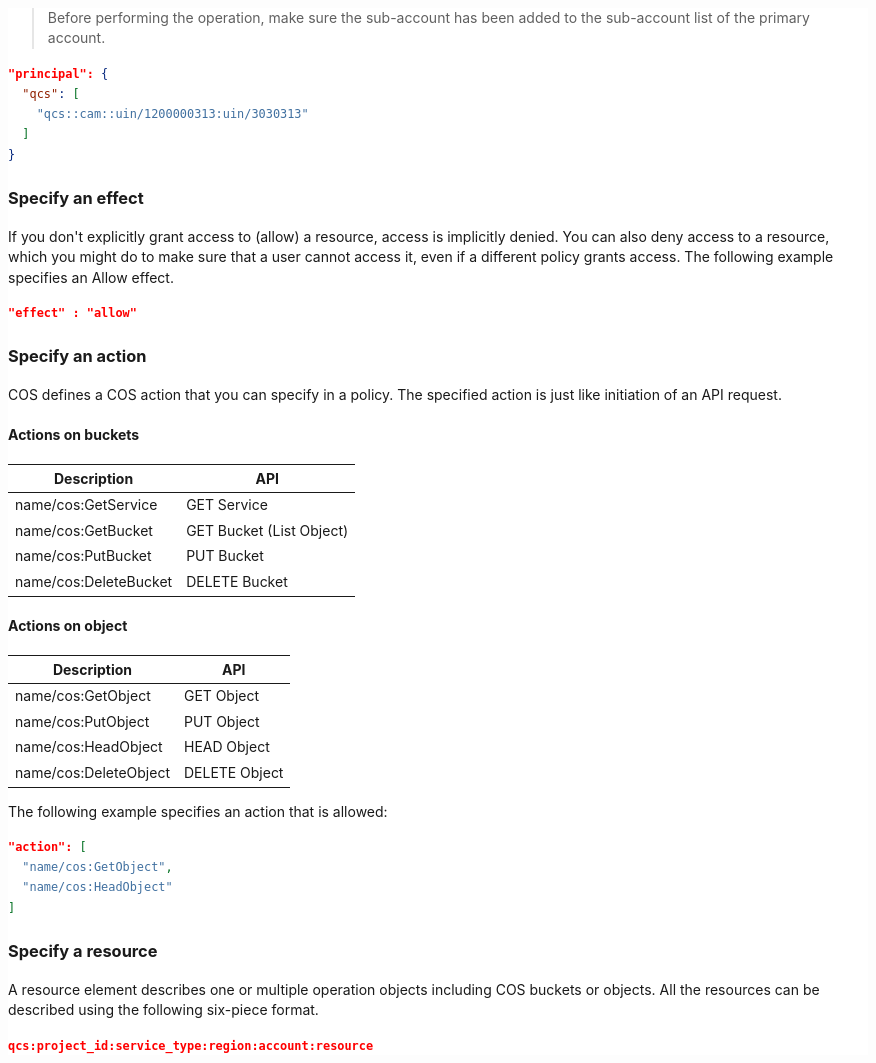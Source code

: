 >Before performing the operation, make sure the sub-account has been added to the sub-account list of the primary account.

```json
"principal": {
  "qcs": [
    "qcs::cam::uin/1200000313:uin/3030313"
  ]
}
```

### Specify an effect
If you don't explicitly grant access to (allow) a resource, access is implicitly denied. You can also deny access to a resource, which you might do to make sure that a user cannot access it, even if a different policy grants access. The following example specifies an Allow effect.
```json
"effect" : "allow"
```

### Specify an action
COS defines a COS action that you can specify in a policy. The specified action is just like initiation of an API request.
#### Actions on buckets
| Description | API |
| --------------------- | ------------------------ |
| name/cos:GetService   | GET Service              |
| name/cos:GetBucket    | GET Bucket (List Object) |
| name/cos:PutBucket    | PUT Bucket               |
| name/cos:DeleteBucket | DELETE Bucket            |

#### Actions on object
| Description | API |
| --------------------- | ------------- |
| name/cos:GetObject    | GET Object    |
| name/cos:PutObject    | PUT Object    |
| name/cos:HeadObject   | HEAD Object   |
| name/cos:DeleteObject | DELETE Object |

The following example specifies an action that is allowed:
```json
"action": [
  "name/cos:GetObject",
  "name/cos:HeadObject"
]
```

### Specify a resource
A resource element describes one or multiple operation objects including COS buckets or objects. All the resources can be described using the following six-piece format.
```json
qcs:project_id:service_type:region:account:resource
```

